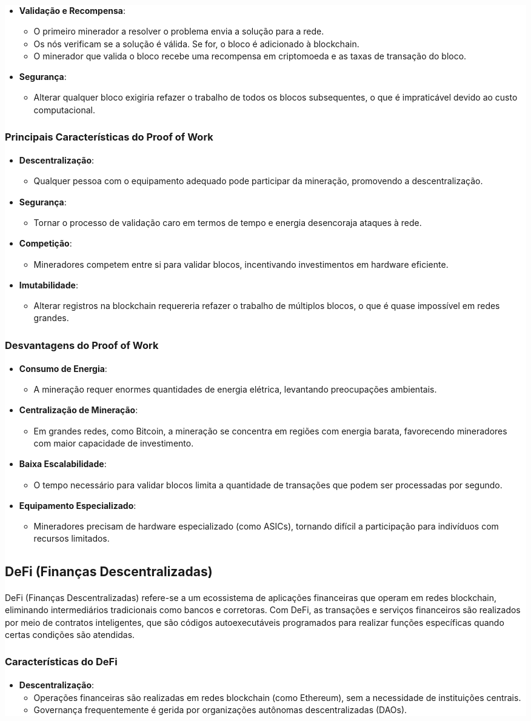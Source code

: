 - **Validação e Recompensa**:
   - O primeiro minerador a resolver o problema envia a solução para a rede.
   - Os nós verificam se a solução é válida. Se for, o bloco é adicionado à blockchain.
   - O minerador que valida o bloco recebe uma recompensa em criptomoeda e as taxas de transação do bloco.

- **Segurança**:
   - Alterar qualquer bloco exigiria refazer o trabalho de todos os blocos subsequentes, o que é impraticável devido ao custo computacional.

### Principais Características do Proof of Work

- **Descentralização**:
   - Qualquer pessoa com o equipamento adequado pode participar da mineração, promovendo a descentralização.

- **Segurança**:
   - Tornar o processo de validação caro em termos de tempo e energia desencoraja ataques à rede.

- **Competição**:
   - Mineradores competem entre si para validar blocos, incentivando investimentos em hardware eficiente.

- **Imutabilidade**:
   - Alterar registros na blockchain requereria refazer o trabalho de múltiplos blocos, o que é quase impossível em redes grandes.

### Desvantagens do Proof of Work

- **Consumo de Energia**:
   - A mineração requer enormes quantidades de energia elétrica, levantando preocupações ambientais.

- **Centralização de Mineração**:
   - Em grandes redes, como Bitcoin, a mineração se concentra em regiões com energia barata, favorecendo mineradores com maior capacidade de investimento.

- **Baixa Escalabilidade**:
   - O tempo necessário para validar blocos limita a quantidade de transações que podem ser processadas por segundo.

- **Equipamento Especializado**:
   - Mineradores precisam de hardware especializado (como ASICs), tornando difícil a participação para indivíduos com recursos limitados.

## DeFi (Finanças Descentralizadas)

DeFi (Finanças Descentralizadas) refere-se a um ecossistema de aplicações financeiras que operam em redes blockchain, eliminando intermediários tradicionais como bancos e corretoras. Com DeFi, as transações e serviços financeiros são realizados por meio de contratos inteligentes, que são códigos autoexecutáveis programados para realizar funções específicas quando certas condições são atendidas.

### Características do DeFi

- **Descentralização**:
   - Operações financeiras são realizadas em redes blockchain (como Ethereum), sem a necessidade de instituições centrais.
   - Governança frequentemente é gerida por organizações autônomas descentralizadas (DAOs).
